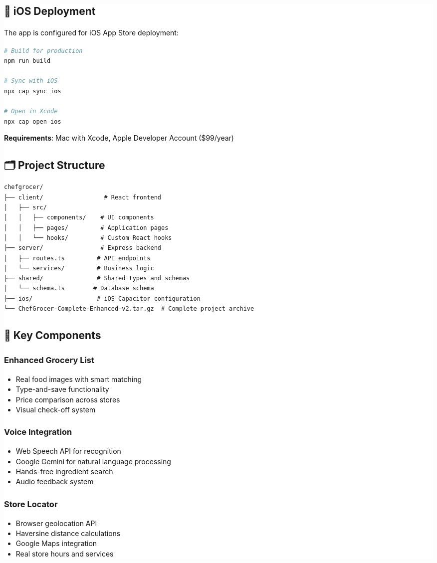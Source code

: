 ## 📱 iOS Deployment

The app is configured for iOS App Store deployment:

```bash
# Build for production
npm run build

# Sync with iOS
npx cap sync ios

# Open in Xcode
npx cap open ios
```

**Requirements**: Mac with Xcode, Apple Developer Account ($99/year)

## 🗂️ Project Structure

```
chefgrocer/
├── client/                 # React frontend
│   ├── src/
│   │   ├── components/    # UI components
│   │   ├── pages/         # Application pages
│   │   └── hooks/         # Custom React hooks
├── server/                # Express backend
│   ├── routes.ts         # API endpoints
│   └── services/         # Business logic
├── shared/               # Shared types and schemas
│   └── schema.ts        # Database schema
├── ios/                  # iOS Capacitor configuration
└── ChefGrocer-Complete-Enhanced-v2.tar.gz  # Complete project archive
```

## 🎨 Key Components

### Enhanced Grocery List
- Real food images with smart matching
- Type-and-save functionality
- Price comparison across stores
- Visual check-off system

### Voice Integration
- Web Speech API for recognition
- Google Gemini for natural language processing
- Hands-free ingredient search
- Audio feedback system

### Store Locator
- Browser geolocation API
- Haversine distance calculations
- Google Maps integration
- Real store hours and services
